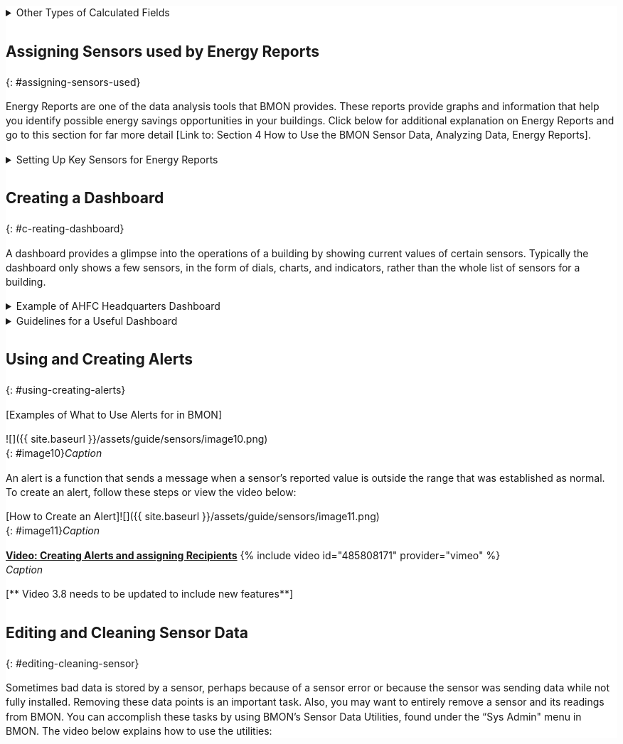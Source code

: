 <details markdown="1"><summary>Other Types of Calculated Fields</summary></details>

## Assigning Sensors used by Energy Reports
{: #assigning-sensors-used}

Energy Reports are one of the data analysis tools that BMON provides.
These reports provide graphs and information that help you identify
possible energy savings opportunities in your buildings. Click below for
additional explanation on Energy Reports and go to this section for far
more detail \[Link to: Section 4 How to Use the BMON Sensor Data,
Analyzing Data, Energy Reports\].

<details markdown="1"><summary>Setting Up Key Sensors for Energy Reports</summary></details>

## C**reating a Dashboard**
{: #c-reating-dashboard}

A dashboard provides a glimpse into the operations of a building by
showing current values of certain sensors. Typically the dashboard only
shows a few sensors, in the form of dials, charts, and indicators,
rather than the whole list of sensors for a building.

<details markdown="1"><summary>Example of AHFC Headquarters Dashboard</summary></details>

<details markdown="1"><summary>Guidelines for a Useful Dashboard</summary></details>

## Using and Creating Alerts
{: #using-creating-alerts}

\[Examples of What to Use Alerts for in BMON\]

![]({{ site.baseurl }}/assets/guide/sensors/image10.png)
<br>{: #image10}*Caption*

An alert is a function that sends a message when a sensor’s reported
value is outside the range that was established as normal. To create an
alert, follow these steps or view the video below:

\[How to Create an Alert\]![]({{ site.baseurl }}/assets/guide/sensors/image11.png)
<br>{: #image11}*Caption*

[**Video: Creating Alerts and assigning
Recipients**](https://vimeo.com/485808171)
{% include video id="485808171" provider="vimeo" %}
<br>*Caption*

\[\*\* Video 3.8 needs to be updated to include new features\*\*\]

## **Editing and Cleaning Sensor Data**
{: #editing-cleaning-sensor}

Sometimes bad data is stored by a sensor, perhaps because of a sensor
error or because the sensor was sending data while not fully installed.
Removing these data points is an important task. Also, you may want to
entirely remove a sensor and its readings from BMON. You can accomplish
these tasks by using BMON’s Sensor Data Utilities, found under the “Sys
Admin" menu in BMON. The video below explains how to use the utilities:
